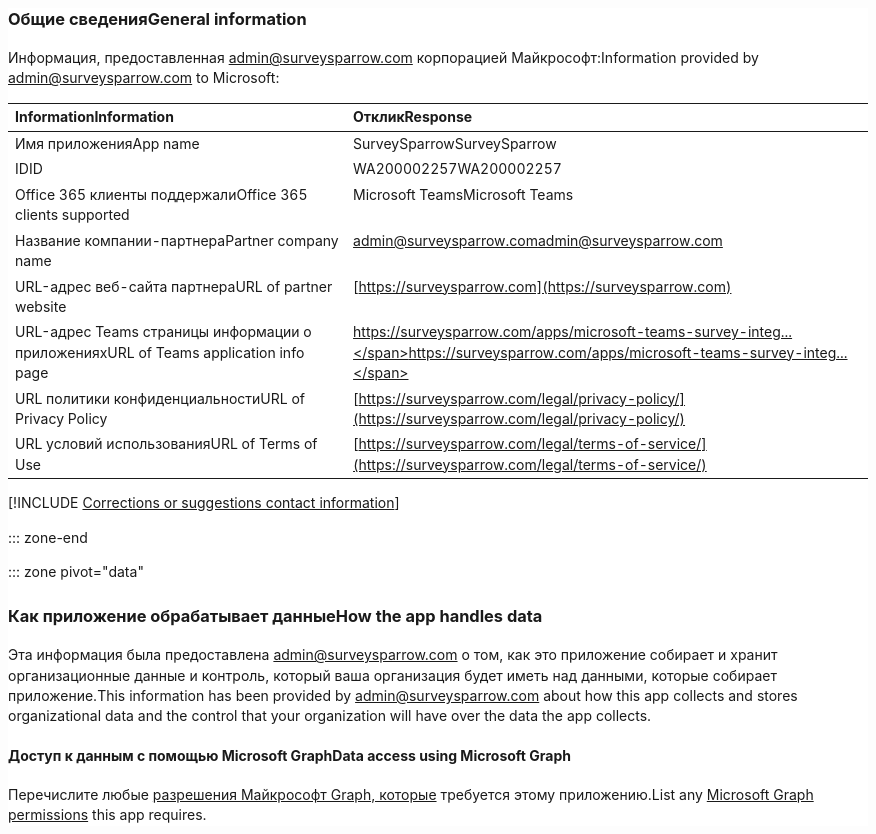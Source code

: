 ### <a name="general-information"></a><span data-ttu-id="a5b12-107">Общие сведения</span><span class="sxs-lookup"><span data-stu-id="a5b12-107">General information</span></span>

<span data-ttu-id="a5b12-108">Информация, предоставленная admin@surveysparrow.com корпорацией Майкрософт:</span><span class="sxs-lookup"><span data-stu-id="a5b12-108">Information provided by admin@surveysparrow.com to Microsoft:</span></span>

| <span data-ttu-id="a5b12-109">**Information**</span><span class="sxs-lookup"><span data-stu-id="a5b12-109">**Information**</span></span> | <span data-ttu-id="a5b12-110">**Отклик**</span><span class="sxs-lookup"><span data-stu-id="a5b12-110">**Response**</span></span> |
|:----------------|:-------------|
| <span data-ttu-id="a5b12-111">Имя приложения</span><span class="sxs-lookup"><span data-stu-id="a5b12-111">App name</span></span> | <span data-ttu-id="a5b12-112">SurveySparrow</span><span class="sxs-lookup"><span data-stu-id="a5b12-112">SurveySparrow</span></span> |
| <span data-ttu-id="a5b12-113">ID</span><span class="sxs-lookup"><span data-stu-id="a5b12-113">ID</span></span> | <span data-ttu-id="a5b12-114">WA200002257</span><span class="sxs-lookup"><span data-stu-id="a5b12-114">WA200002257</span></span> |
| <span data-ttu-id="a5b12-115">Office 365 клиенты поддержали</span><span class="sxs-lookup"><span data-stu-id="a5b12-115">Office 365 clients supported</span></span> | <span data-ttu-id="a5b12-116">Microsoft Teams</span><span class="sxs-lookup"><span data-stu-id="a5b12-116">Microsoft Teams</span></span> |
| <span data-ttu-id="a5b12-117">Название компании-партнера</span><span class="sxs-lookup"><span data-stu-id="a5b12-117">Partner company name</span></span> | <span data-ttu-id="a5b12-118">admin@surveysparrow.com</span><span class="sxs-lookup"><span data-stu-id="a5b12-118">admin@surveysparrow.com</span></span> |
| <span data-ttu-id="a5b12-119">URL-адрес веб-сайта партнера</span><span class="sxs-lookup"><span data-stu-id="a5b12-119">URL of partner website</span></span> | [https://surveysparrow.com](https://surveysparrow.com) |
| <span data-ttu-id="a5b12-120">URL-адрес Teams страницы информации о приложениях</span><span class="sxs-lookup"><span data-stu-id="a5b12-120">URL of Teams application info page</span></span> | [<span data-ttu-id="a5b12-121"> https://surveysparrow.com/apps/microsoft-teams-survey-integ...</span><span class="sxs-lookup"><span data-stu-id="a5b12-121">https://surveysparrow.com/apps/microsoft-teams-survey-integ...</span></span>](https://surveysparrow.com/apps/microsoft-teams-survey-integration/) |
| <span data-ttu-id="a5b12-122">URL политики конфиденциальности</span><span class="sxs-lookup"><span data-stu-id="a5b12-122">URL of Privacy Policy</span></span> | [https://surveysparrow.com/legal/privacy-policy/](https://surveysparrow.com/legal/privacy-policy/) |
| <span data-ttu-id="a5b12-123">URL условий использования</span><span class="sxs-lookup"><span data-stu-id="a5b12-123">URL of Terms of Use</span></span> | [https://surveysparrow.com/legal/terms-of-service/](https://surveysparrow.com/legal/terms-of-service/) |

 [!INCLUDE [Corrections or suggestions contact information](../includes/corrections-or-suggestions.md)]

::: zone-end

::: zone pivot="data"

### <a name="how-the-app-handles-data"></a><span data-ttu-id="a5b12-124">Как приложение обрабатывает данные</span><span class="sxs-lookup"><span data-stu-id="a5b12-124">How the app handles data</span></span>

<span data-ttu-id="a5b12-125">Эта информация была предоставлена admin@surveysparrow.com о том, как это приложение собирает и хранит организационные данные и контроль, который ваша организация будет иметь над данными, которые собирает приложение.</span><span class="sxs-lookup"><span data-stu-id="a5b12-125">This information has been provided by admin@surveysparrow.com about how this app collects and stores organizational data and the control that your organization will have over the data the app collects.</span></span>

#### <a name="data-access-using-microsoft-graph"></a><span data-ttu-id="a5b12-126">Доступ к данным с помощью Microsoft Graph</span><span class="sxs-lookup"><span data-stu-id="a5b12-126">Data access using Microsoft Graph</span></span>

<span data-ttu-id="a5b12-127">Перечислите любые [разрешения Майкрософт Graph, которые](https://docs.microsoft.com/graph/permissions-reference) требуется этому приложению.</span><span class="sxs-lookup"><span data-stu-id="a5b12-127">List any [Microsoft Graph permissions](https://docs.microsoft.com/graph/permissions-reference) this app requires.</span></span>
